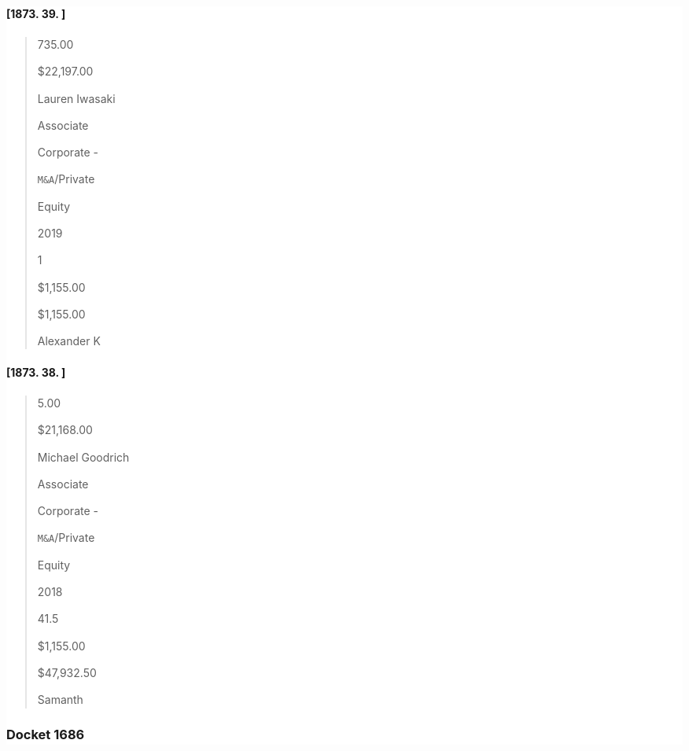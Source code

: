 #### [1873. 39. ]
> 735.00 
> 
> \$22,197.00 
> 
> Lauren Iwasaki 
> 
> Associate 
> 
> Corporate - 
> 
> `M&A`/Private 
> 
> Equity 
> 
> 2019 
> 
> 1 
> 
> \$1,155.00 
> 
> \$1,155.00 
> 
> Alexander K

#### [1873. 38. ]
> 5.00 
> 
> \$21,168.00 
> 
> Michael Goodrich 
> 
> Associate 
> 
> Corporate - 
> 
> `M&A`/Private 
> 
> Equity 
> 
> 2018 
> 
> 41.5 
> 
> \$1,155.00 
> 
> \$47,932.50 
> 
> Samanth

### Docket 1686

